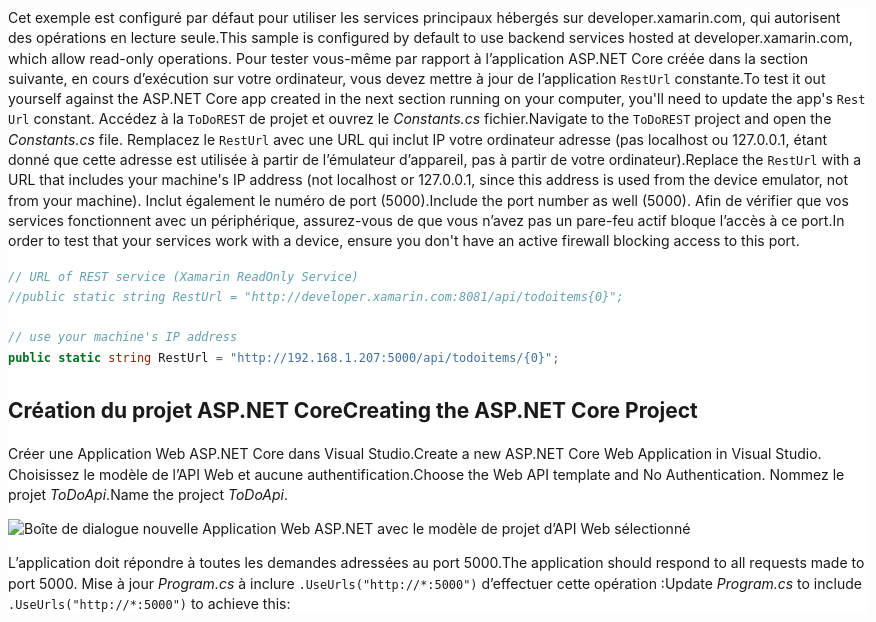 <span data-ttu-id="90798-121">Cet exemple est configuré par défaut pour utiliser les services principaux hébergés sur developer.xamarin.com, qui autorisent des opérations en lecture seule.</span><span class="sxs-lookup"><span data-stu-id="90798-121">This sample is configured by default to use backend services hosted at developer.xamarin.com, which allow read-only operations.</span></span> <span data-ttu-id="90798-122">Pour tester vous-même par rapport à l’application ASP.NET Core créée dans la section suivante, en cours d’exécution sur votre ordinateur, vous devez mettre à jour de l’application `RestUrl` constante.</span><span class="sxs-lookup"><span data-stu-id="90798-122">To test it out yourself against the ASP.NET Core app created in the next section running on your computer, you'll need to update the app's `RestUrl` constant.</span></span> <span data-ttu-id="90798-123">Accédez à la `ToDoREST` de projet et ouvrez le *Constants.cs* fichier.</span><span class="sxs-lookup"><span data-stu-id="90798-123">Navigate to the `ToDoREST` project and open the *Constants.cs* file.</span></span> <span data-ttu-id="90798-124">Remplacez le `RestUrl` avec une URL qui inclut IP votre ordinateur adresse (pas localhost ou 127.0.0.1, étant donné que cette adresse est utilisée à partir de l’émulateur d’appareil, pas à partir de votre ordinateur).</span><span class="sxs-lookup"><span data-stu-id="90798-124">Replace the `RestUrl` with a URL that includes your machine's IP address (not localhost or 127.0.0.1, since this address is used from the device emulator, not from your machine).</span></span> <span data-ttu-id="90798-125">Inclut également le numéro de port (5000).</span><span class="sxs-lookup"><span data-stu-id="90798-125">Include the port number as well (5000).</span></span> <span data-ttu-id="90798-126">Afin de vérifier que vos services fonctionnent avec un périphérique, assurez-vous de que vous n’avez pas un pare-feu actif bloque l’accès à ce port.</span><span class="sxs-lookup"><span data-stu-id="90798-126">In order to test that your services work with a device, ensure you don't have an active firewall blocking access to this port.</span></span>

```csharp
// URL of REST service (Xamarin ReadOnly Service)
//public static string RestUrl = "http://developer.xamarin.com:8081/api/todoitems{0}";

// use your machine's IP address
public static string RestUrl = "http://192.168.1.207:5000/api/todoitems/{0}";
```

## <a name="creating-the-aspnet-core-project"></a><span data-ttu-id="90798-127">Création du projet ASP.NET Core</span><span class="sxs-lookup"><span data-stu-id="90798-127">Creating the ASP.NET Core Project</span></span>

<span data-ttu-id="90798-128">Créer une Application Web ASP.NET Core dans Visual Studio.</span><span class="sxs-lookup"><span data-stu-id="90798-128">Create a new ASP.NET Core Web Application in Visual Studio.</span></span> <span data-ttu-id="90798-129">Choisissez le modèle de l’API Web et aucune authentification.</span><span class="sxs-lookup"><span data-stu-id="90798-129">Choose the Web API template and No Authentication.</span></span> <span data-ttu-id="90798-130">Nommez le projet *ToDoApi*.</span><span class="sxs-lookup"><span data-stu-id="90798-130">Name the project *ToDoApi*.</span></span>

![Boîte de dialogue nouvelle Application Web ASP.NET avec le modèle de projet d’API Web sélectionné](native-mobile-backend/_static/web-api-template.png)

<span data-ttu-id="90798-132">L’application doit répondre à toutes les demandes adressées au port 5000.</span><span class="sxs-lookup"><span data-stu-id="90798-132">The application should respond to all requests made to port 5000.</span></span> <span data-ttu-id="90798-133">Mise à jour *Program.cs* à inclure `.UseUrls("http://*:5000")` d’effectuer cette opération :</span><span class="sxs-lookup"><span data-stu-id="90798-133">Update *Program.cs* to include `.UseUrls("http://*:5000")` to achieve this:</span></span>
